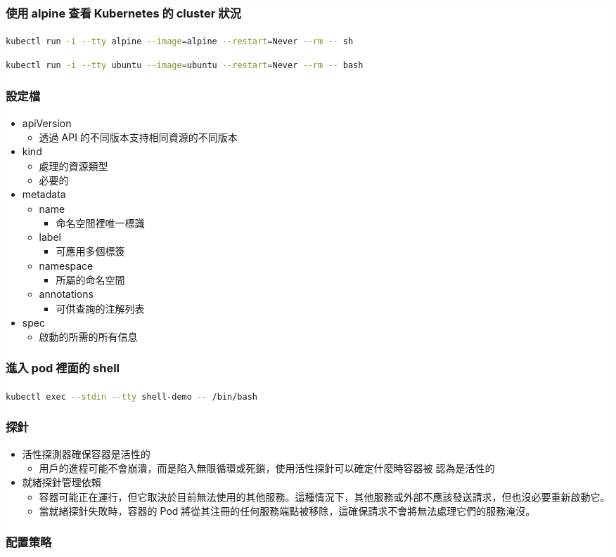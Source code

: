 ### 使用 alpine 查看 Kubernetes 的 cluster 狀況

```bash
kubectl run -i --tty alpine --image=alpine --restart=Never --rm -- sh
```

```bash
kubectl run -i --tty ubuntu --image=ubuntu --restart=Never --rm -- bash
```

### 設定檔

* apiVersion
    * 透過 API 的不同版本支持相同資源的不同版本
* kind
    * 處理的資源類型
    * 必要的
* metadata
    * name
        * 命名空間裡唯一標識
    * label
        * 可應用多個標簽
    * namespace
        * 所屬的命名空間
    * annotations
        * 可供查詢的注解列表
* spec
    * 啟動的所需的所有信息

### 進入 pod 裡面的 shell

```bash
kubectl exec --stdin --tty shell-demo -- /bin/bash
```

### 探針

* 活性探測器確保容器是活性的
    * 用戶的進程可能不會崩潰，而是陷入無限循環或死鎖，使用活性探針可以確定什麼時容器被 認為是活性的
* 就緒探針管理依賴
    * 容器可能正在運行，但它取決於目前無法使用的其他服務。這種情況下，其他服務或外部不應該發送請求，但也沒必要重新啟動它。
    * 當就緒探針失敗時，容器的 Pod 將從其注冊的任何服務端點被移除，這確保請求不會將無法處理它們的服務淹沒。

### 配置策略
